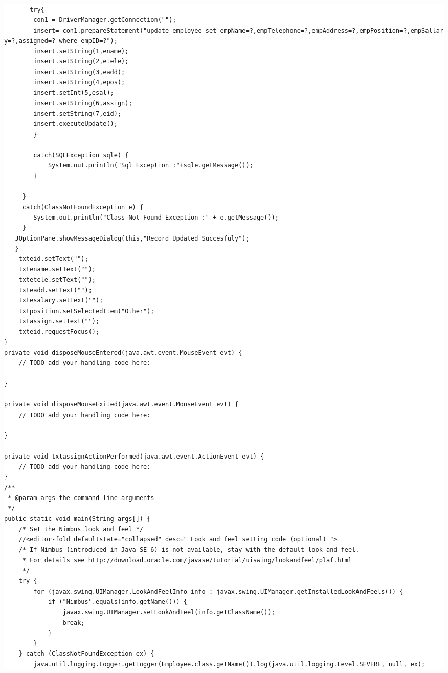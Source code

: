            
           try{
            con1 = DriverManager.getConnection("");
            insert= con1.prepareStatement("update employee set empName=?,empTelephone=?,empAddress=?,empPosition=?,empSallary=?,assigned=? where empID=?");
            insert.setString(1,ename);
            insert.setString(2,etele);
            insert.setString(3,eadd);
            insert.setString(4,epos);
            insert.setInt(5,esal);
            insert.setString(6,assign);
            insert.setString(7,eid);
            insert.executeUpdate();
            }
            
            catch(SQLException sqle) {
                System.out.println("Sql Exception :"+sqle.getMessage());
            }

         }
         catch(ClassNotFoundException e) {
            System.out.println("Class Not Found Exception :" + e.getMessage());
         }
       JOptionPane.showMessageDialog(this,"Record Updated Succesfuly");
       }
        txteid.setText("");
        txtename.setText("");
        txtetele.setText("");
        txteadd.setText("");
        txtesalary.setText("");
        txtposition.setSelectedItem("Other");
        txtassign.setText("");
        txteid.requestFocus();
    } 
    private void disposeMouseEntered(java.awt.event.MouseEvent evt) {                                     
        // TODO add your handling code here:

    }                                    

    private void disposeMouseExited(java.awt.event.MouseEvent evt) {                                    
        // TODO add your handling code here:

    }                                   

    private void txtassignActionPerformed(java.awt.event.ActionEvent evt) {                                          
        // TODO add your handling code here:
    }
    /**
     * @param args the command line arguments
     */
    public static void main(String args[]) {
        /* Set the Nimbus look and feel */
        //<editor-fold defaultstate="collapsed" desc=" Look and feel setting code (optional) ">
        /* If Nimbus (introduced in Java SE 6) is not available, stay with the default look and feel.
         * For details see http://download.oracle.com/javase/tutorial/uiswing/lookandfeel/plaf.html 
         */
        try {
            for (javax.swing.UIManager.LookAndFeelInfo info : javax.swing.UIManager.getInstalledLookAndFeels()) {
                if ("Nimbus".equals(info.getName())) {
                    javax.swing.UIManager.setLookAndFeel(info.getClassName());
                    break;
                }
            }
        } catch (ClassNotFoundException ex) {
            java.util.logging.Logger.getLogger(Employee.class.getName()).log(java.util.logging.Level.SEVERE, null, ex);